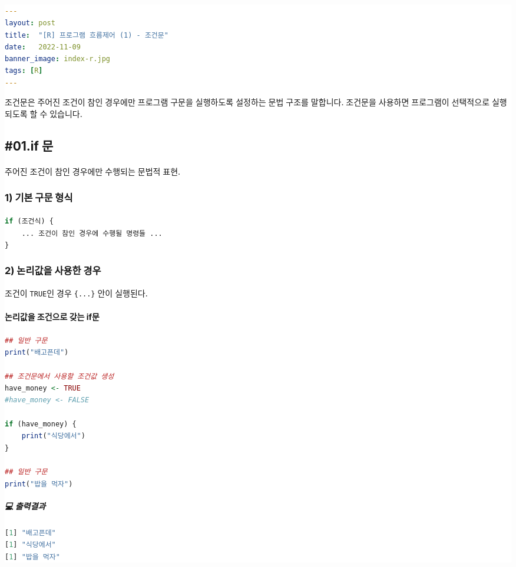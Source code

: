 ```yaml
---
layout: post
title:  "[R] 프로그램 흐름제어 (1) - 조건문"
date:   2022-11-09
banner_image: index-r.jpg
tags: [R]
---
```


조건문은 주어진 조건이 참인 경우에만 프로그램 구문을 실행하도록 설정하는 문법 구조를 말합니다. 조건문을 사용하면 프로그램이 선택적으로 실행되도록 할 수 있습니다.



## #01.if 문

주어진 조건이 참인 경우에만 수행되는 문법적 표현.

### 1) 기본 구문 형식

```r
if (조건식) {
    ... 조건이 참인 경우에 수행될 명령들 ...
}
```

### 2) 논리값을 사용한 경우

조건이 `TRUE`인 경우 `{...}` 안이 실행된다.

#### 논리값을 조건으로 갖는 if문

```r
## 일반 구문
print("배고픈데")

## 조건문에서 사용할 조건값 생성
have_money <- TRUE
#have_money <- FALSE

if (have_money) {
    print("식당에서")
}

## 일반 구문
print("밥을 먹자")
```

##### 💻 출력결과

```r
[1] "배고픈데"
[1] "식당에서"
[1] "밥을 먹자"
```
